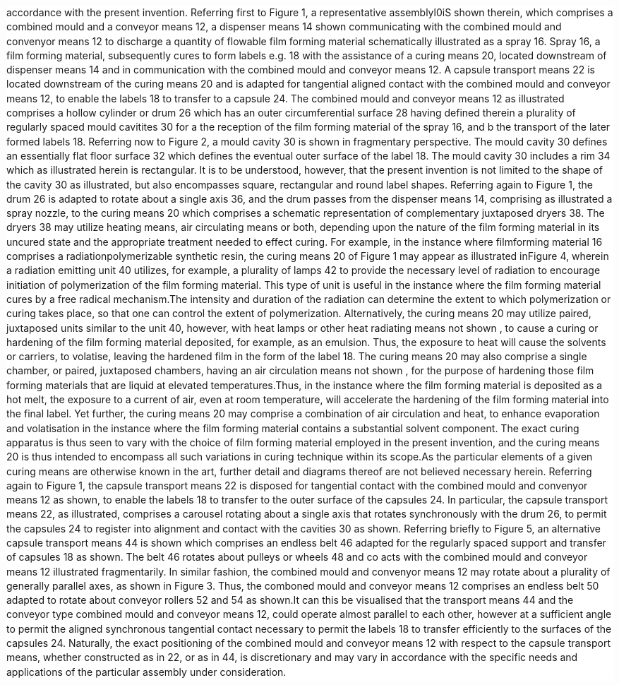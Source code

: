 accordance with the present invention. Referring first to Figure 1, a representative assemblyl0iS shown therein, which comprises a combined mould and a conveyor means 12, a dispenser means 14 shown communicating with the combined mould and convenyor means 12 to discharge a quantity of flowable film forming material schematically illustrated as a spray 16. Spray 16, a film forming material, subsequently cures to form labels e.g. 18 with the assistance of a curing means 20, located downstream of dispenser means 14 and in communication with the combined mould and conveyor means 12. A capsule transport means 22 is located downstream of the curing means 20 and is adapted for tangential aligned contact with the combined mould and conveyor means 12, to enable the labels 18 to transfer to a capsule 24. The combined mould and conveyor means 12 as illustrated comprises a hollow cylinder or drum 26 which has an outer circumferential surface 28 having defined therein a plurality of regularly spaced mould cavitites 30 for a the reception of the film forming material of the spray 16, and b the transport of the later formed labels 18. Referring now to Figure 2, a mould cavity 30 is shown in fragmentary perspective. The mould cavity 30 defines an essentially flat floor surface 32 which defines the eventual outer surface of the label 18. The mould cavity 30 includes a rim 34 which as illustrated herein is rectangular. It is to be understood, however, that the present invention is not limited to the shape of the cavity 30 as illustrated, but also encompasses square, rectangular and round label shapes. Referring again to Figure 1, the drum 26 is adapted to rotate about a single axis 36, and the drum passes from the dispenser means 14, comprising as illustrated a spray nozzle, to the curing means 20 which comprises a schematic representation of complementary juxtaposed dryers 38. The dryers 38 may utilize heating means, air circulating means or both, depending upon the nature of the film forming material in its uncured state and the appropriate treatment needed to effect curing. For example, in the instance where filmforming material 16 comprises a radiationpolymerizable synthetic resin, the curing means 20 of Figure 1 may appear as illustrated inFigure 4, wherein a radiation emitting unit 40 utilizes, for example, a plurality of lamps 42 to provide the necessary level of radiation to encourage initiation of polymerization of the film forming material. This type of unit is useful in the instance where the film forming material cures by a free radical mechanism.The intensity and duration of the radiation can determine the extent to which polymerization or curing takes place, so that one can control the extent of polymerization. Alternatively, the curing means 20 may utilize paired, juxtaposed units similar to the unit 40, however, with heat lamps or other heat radiating means not shown , to cause a curing or hardening of the film forming material deposited, for example, as an emulsion. Thus, the exposure to heat will cause the solvents or carriers, to volatise, leaving the hardened film in the form of the label 18. The curing means 20 may also comprise a single chamber, or paired, juxtaposed chambers, having an air circulation means not shown , for the purpose of hardening those film forming materials that are liquid at elevated temperatures.Thus, in the instance where the film forming material is deposited as a hot melt, the exposure to a current of air, even at room temperature, will accelerate the hardening of the film forming material into the final label. Yet further, the curing means 20 may comprise a combination of air circulation and heat, to enhance evaporation and volatisation in the instance where the film forming material contains a substantial solvent component. The exact curing apparatus is thus seen to vary with the choice of film forming material employed in the present invention, and the curing means 20 is thus intended to encompass all such variations in curing technique within its scope.As the particular elements of a given curing means are otherwise known in the art, further detail and diagrams thereof are not believed necessary herein. Referring again to Figure 1, the capsule transport means 22 is disposed for tangential contact with the combined mould and convenyor means 12 as shown, to enable the labels 18 to transfer to the outer surface of the capsules 24. In particular, the capsule transport means 22, as illustrated, comprises a carousel rotating about a single axis that rotates synchronously with the drum 26, to permit the capsules 24 to register into alignment and contact with the cavities 30 as shown. Referring briefly to Figure 5, an alternative capsule transport means 44 is shown which comprises an endless belt 46 adapted for the regularly spaced support and transfer of capsules 18 as shown. The belt 46 rotates about pulleys or wheels 48 and co acts with the combined mould and conveyor means 12 illustrated fragmentarily. In similar fashion, the combined mould and convenyor means 12 may rotate about a plurality of generally parallel axes, as shown in Figure 3. Thus, the comboned mould and conveyor means 12 comprises an endless belt 50 adapted to rotate about conveyor rollers 52 and 54 as shown.It can this be visualised that the transport means 44 and the conveyor type combined mould and conveyor means 12, could operate almost parallel to each other, however at a sufficient angle to permit the aligned synchronous tangential contact necessary to permit the labels 18 to transfer efficiently to the surfaces of the capsules 24. Naturally, the exact positioning of the combined mould and conveyor means 12 with respect to the capsule transport means, whether constructed as in 22, or as in 44, is discretionary and may vary in accordance with the specific needs and applications of the particular assembly under consideration.